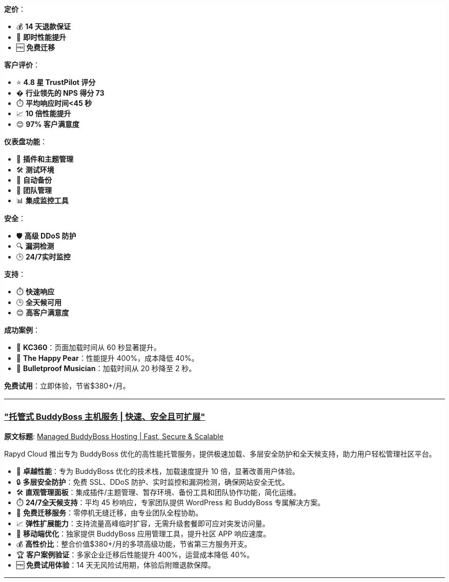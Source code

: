 **定价**：
- 💰 **14 天退款保证**
- 🚀 **即时性能提升**
- 🆓 **免费迁移**

**客户评价**：
- ⭐ **4.8 星 TrustPilot 评分**
- � **行业领先的 NPS 得分 73**
- ⏱️ **平均响应时间<45 秒**
- 📈 **10 倍性能提升**
- 😊 **97% 客户满意度**

**仪表盘功能**：
- 🔌 **插件和主题管理**
- 🛠️ **测试环境**
- 💾 **自动备份**
- 👥 **团队管理**
- 📊 **集成监控工具**

**安全**：
- 🛡️ **高级 DDoS 防护**
- 🔍 **漏洞检测**
- 🕒 **24/7实时监控**

**支持**：
- ⏱️ **快速响应**
- 🕒 **全天候可用**
- 😊 **高客户满意度**

**成功案例**：
- 🚀 **KC360**：页面加载时间从 60 秒显著提升。
- 🍐 **The Happy Pear**：性能提升 400%，成本降低 40%。
- 🎵 **Bulletproof Musician**：加载时间从 20 秒降至 2 秒。

**免费试用**：立即体验，节省$380+/月。

---

### ["托管式 BuddyBoss 主机服务 | 快速、安全且可扩展"](https://rapyd.cloud/buddyboss-hosting/?fpr=louis38)

**原文标题**: [Managed BuddyBoss Hosting | Fast, Secure & Scalable](https://rapyd.cloud/buddyboss-hosting/?fpr=louis38)

Rapyd Cloud 推出专为 BuddyBoss 优化的高性能托管服务，提供极速加载、多层安全防护和全天候支持，助力用户轻松管理社区平台。

- 🚀 **卓越性能**：专为 BuddyBoss 优化的技术栈，加载速度提升 10 倍，显著改善用户体验。
- 🔒 **多层安全防护**：免费 SSL、DDoS 防护、实时监控和漏洞检测，确保网站安全无忧。
- 🛠️ **直观管理面板**：集成插件/主题管理、暂存环境、备份工具和团队协作功能，简化运维。
- ⏱️ **24/7全天候支持**：平均 45 秒响应，专家团队提供 WordPress 和 BuddyBoss 专属解决方案。
- 💾 **免费迁移服务**：零停机无缝迁移，由专业团队全程协助。
- 📈 **弹性扩展能力**：支持流量高峰临时扩容，无需升级套餐即可应对突发访问量。
- 📱 **移动端优化**：独家提供 BuddyBoss 应用管理工具，提升社区 APP 响应速度。
- 💰 **高性价比**：整合价值$380+/月的多项高级功能，节省第三方服务开支。
- 🏆 **客户案例验证**：多家企业迁移后性能提升 400%，运营成本降低 40%。
- 🆓 **免费试用体验**：14 天无风险试用期，体验后附赠退款保障。

---